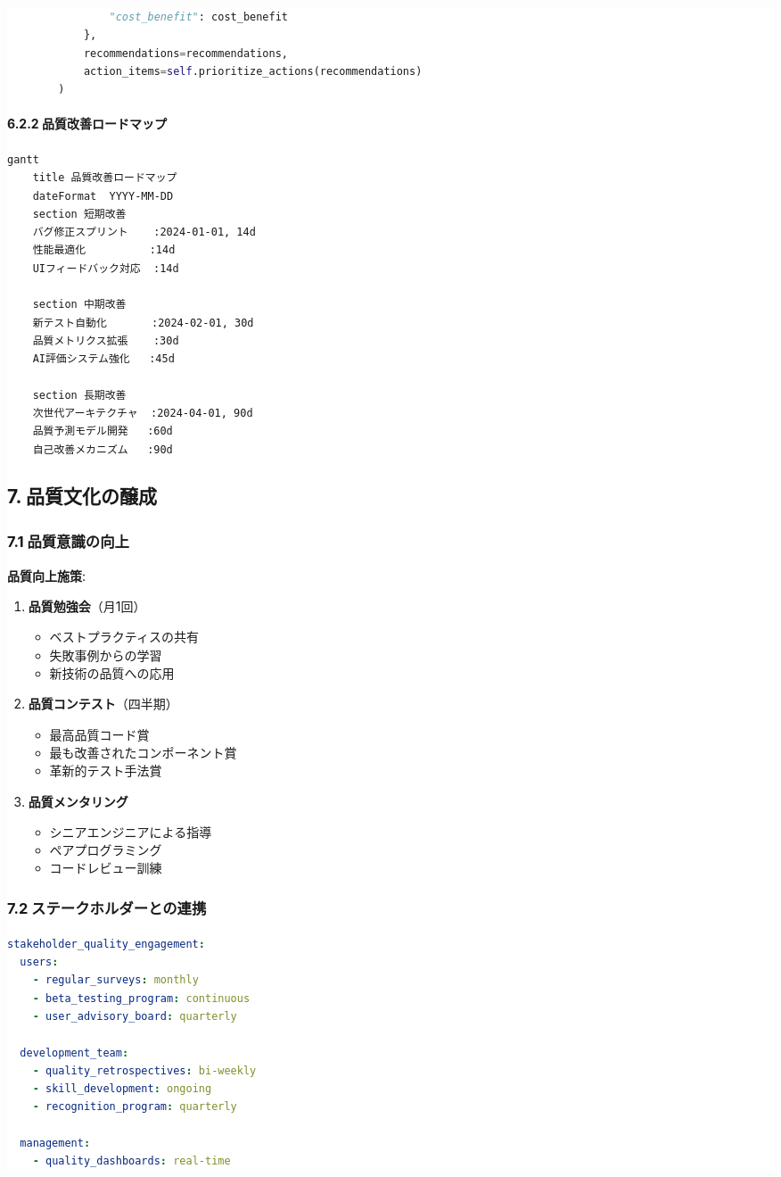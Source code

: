 ```python
                "cost_benefit": cost_benefit
            },
            recommendations=recommendations,
            action_items=self.prioritize_actions(recommendations)
        )
```

#### 6.2.2 品質改善ロードマップ

```mermaid
gantt
    title 品質改善ロードマップ
    dateFormat  YYYY-MM-DD
    section 短期改善
    バグ修正スプリント    :2024-01-01, 14d
    性能最適化          :14d
    UIフィードバック対応  :14d
    
    section 中期改善
    新テスト自動化       :2024-02-01, 30d
    品質メトリクス拡張    :30d
    AI評価システム強化   :45d
    
    section 長期改善
    次世代アーキテクチャ  :2024-04-01, 90d
    品質予測モデル開発   :60d
    自己改善メカニズム   :90d
```

## 7. 品質文化の醸成

### 7.1 品質意識の向上

**品質向上施策**:
1. **品質勉強会**（月1回）
   - ベストプラクティスの共有
   - 失敗事例からの学習
   - 新技術の品質への応用

2. **品質コンテスト**（四半期）
   - 最高品質コード賞
   - 最も改善されたコンポーネント賞
   - 革新的テスト手法賞

3. **品質メンタリング**
   - シニアエンジニアによる指導
   - ペアプログラミング
   - コードレビュー訓練

### 7.2 ステークホルダーとの連携

```yaml
stakeholder_quality_engagement:
  users:
    - regular_surveys: monthly
    - beta_testing_program: continuous
    - user_advisory_board: quarterly
  
  development_team:
    - quality_retrospectives: bi-weekly
    - skill_development: ongoing
    - recognition_program: quarterly
  
  management:
    - quality_dashboards: real-time
```